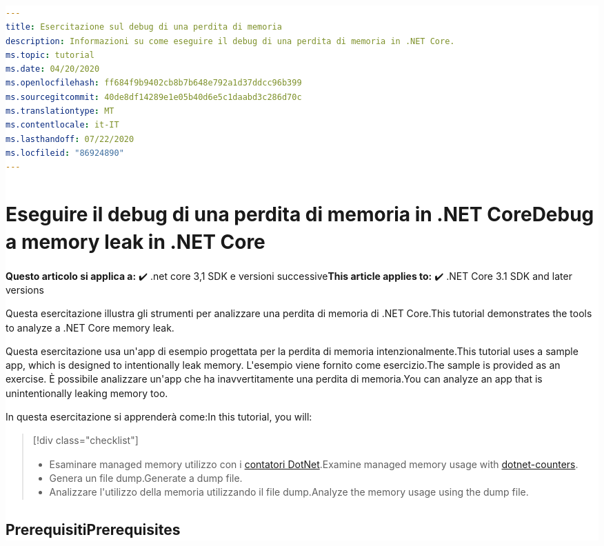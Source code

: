 ```yaml
---
title: Esercitazione sul debug di una perdita di memoria
description: Informazioni su come eseguire il debug di una perdita di memoria in .NET Core.
ms.topic: tutorial
ms.date: 04/20/2020
ms.openlocfilehash: ff684f9b9402cb8b7b648e792a1d37ddcc96b399
ms.sourcegitcommit: 40de8df14289e1e05b40d6e5c1daabd3c286d70c
ms.translationtype: MT
ms.contentlocale: it-IT
ms.lasthandoff: 07/22/2020
ms.locfileid: "86924890"
---
```

# <a name="debug-a-memory-leak-in-net-core"></a><span data-ttu-id="24103-103">Eseguire il debug di una perdita di memoria in .NET Core</span><span class="sxs-lookup"><span data-stu-id="24103-103">Debug a memory leak in .NET Core</span></span>

<span data-ttu-id="24103-104">**Questo articolo si applica a:** ✔️ .net core 3,1 SDK e versioni successive</span><span class="sxs-lookup"><span data-stu-id="24103-104">**This article applies to:** ✔️ .NET Core 3.1 SDK and later versions</span></span>

<span data-ttu-id="24103-105">Questa esercitazione illustra gli strumenti per analizzare una perdita di memoria di .NET Core.</span><span class="sxs-lookup"><span data-stu-id="24103-105">This tutorial demonstrates the tools to analyze a .NET Core memory leak.</span></span>

<span data-ttu-id="24103-106">Questa esercitazione usa un'app di esempio progettata per la perdita di memoria intenzionalmente.</span><span class="sxs-lookup"><span data-stu-id="24103-106">This tutorial uses a sample app, which is designed to intentionally leak memory.</span></span> <span data-ttu-id="24103-107">L'esempio viene fornito come esercizio.</span><span class="sxs-lookup"><span data-stu-id="24103-107">The sample is provided as an exercise.</span></span> <span data-ttu-id="24103-108">È possibile analizzare un'app che ha inavvertitamente una perdita di memoria.</span><span class="sxs-lookup"><span data-stu-id="24103-108">You can analyze an app that is unintentionally leaking memory too.</span></span>

<span data-ttu-id="24103-109">In questa esercitazione si apprenderà come:</span><span class="sxs-lookup"><span data-stu-id="24103-109">In this tutorial, you will:</span></span>

> [!div class="checklist"]
>
> - <span data-ttu-id="24103-110">Esaminare managed memory utilizzo con i [contatori DotNet](dotnet-counters.md).</span><span class="sxs-lookup"><span data-stu-id="24103-110">Examine managed memory usage with [dotnet-counters](dotnet-counters.md).</span></span>
> - <span data-ttu-id="24103-111">Genera un file dump.</span><span class="sxs-lookup"><span data-stu-id="24103-111">Generate a dump file.</span></span>
> - <span data-ttu-id="24103-112">Analizzare l'utilizzo della memoria utilizzando il file dump.</span><span class="sxs-lookup"><span data-stu-id="24103-112">Analyze the memory usage using the dump file.</span></span>

## <a name="prerequisites"></a><span data-ttu-id="24103-113">Prerequisiti</span><span class="sxs-lookup"><span data-stu-id="24103-113">Prerequisites</span></span>
